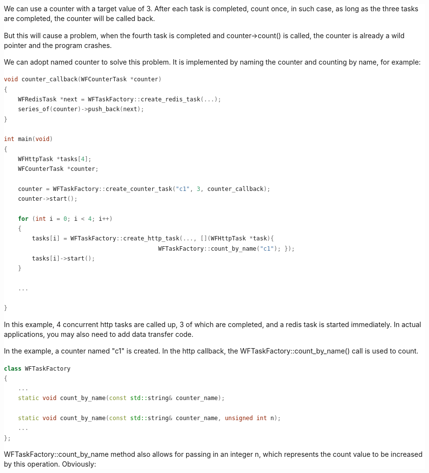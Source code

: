We can use a counter with a target value of 3. After each task is completed, count once, in such case, as long as the three tasks are completed, the counter will be called back.

But this will cause a problem, when the fourth task is completed and counter->count() is called, the counter is already a wild pointer and the program crashes.

We can adopt named counter to solve this problem. It is implemented by naming the counter and counting by name, for example:

~~~cpp
void counter_callback(WFCounterTask *counter)
{
    WFRedisTask *next = WFTaskFactory::create_redis_task(...);
    series_of(counter)->push_back(next);
}

int main(void)
{
    WFHttpTask *tasks[4];
    WFCounterTask *counter;

    counter = WFTaskFactory::create_counter_task("c1", 3, counter_callback);
    counter->start();

    for (int i = 0; i < 4; i++)
    {
        tasks[i] = WFTaskFactory::create_http_task(..., [](WFHttpTask *task){
                                            WFTaskFactory::count_by_name("c1"); });
        tasks[i]->start();
    }

    ...

}
~~~

In this example, 4 concurrent http tasks are called up, 3 of which are completed, and a redis task is started immediately. In actual applications, you may also need to add data transfer code.

In the example, a counter named "c1" is created. In the http callback, the WFTaskFactory::count_by_name() call is used to count.

~~~cpp
class WFTaskFactory
{
    ...
    static void count_by_name(const std::string& counter_name);

    static void count_by_name(const std::string& counter_name, unsigned int n);
    ...
};
~~~

WFTaskFactory::count_by_name method also allows for passing in an integer n, which represents the count value to be increased by this operation. Obviously:
